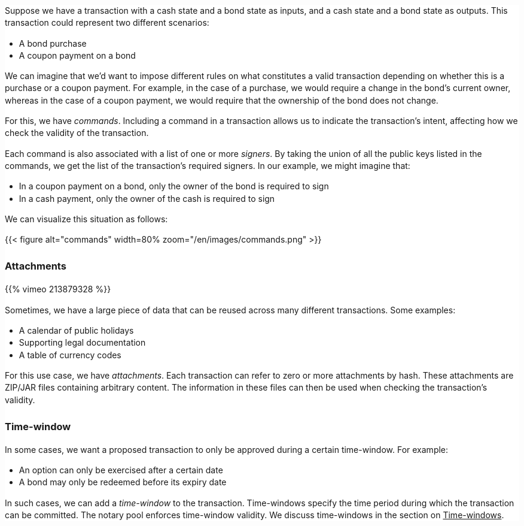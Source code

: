 Suppose we have a transaction with a cash state and a bond state as inputs, and a cash state and a bond state as
outputs. This transaction could represent two different scenarios:

* A bond purchase
* A coupon payment on a bond

We can imagine that we’d want to impose different rules on what constitutes a valid transaction depending on whether
this is a purchase or a coupon payment. For example, in the case of a purchase, we would require a change in the bond’s
current owner, whereas in the case of a coupon payment, we would require that the ownership of the bond does not
change.

For this, we have *commands*. Including a command in a transaction allows us to indicate the transaction’s intent,
affecting how we check the validity of the transaction.

Each command is also associated with a list of one or more *signers*. By taking the union of all the public keys
listed in the commands, we get the list of the transaction’s required signers. In our example, we might imagine that:

* In a coupon payment on a bond, only the owner of the bond is required to sign
* In a cash payment, only the owner of the cash is required to sign

We can visualize this situation as follows:

{{< figure alt="commands" width=80% zoom="/en/images/commands.png" >}}

### Attachments

{{% vimeo 213879328 %}}

Sometimes, we have a large piece of data that can be reused across many different transactions. Some examples:

* A calendar of public holidays
* Supporting legal documentation
* A table of currency codes

For this use case, we have *attachments*. Each transaction can refer to zero or more attachments by hash. These
attachments are ZIP/JAR files containing arbitrary content. The information in these files can then be
used when checking the transaction’s validity.

### Time-window

In some cases, we want a proposed transaction to only be approved during a certain time-window. For example:

* An option can only be exercised after a certain date
* A bond may only be redeemed before its expiry date

In such cases, we can add a *time-window* to the transaction. Time-windows specify the time period during which the
transaction can be committed. The notary pool enforces time-window validity. We discuss time-windows in the section on [Time-windows](key-concepts-time-windows.md).
